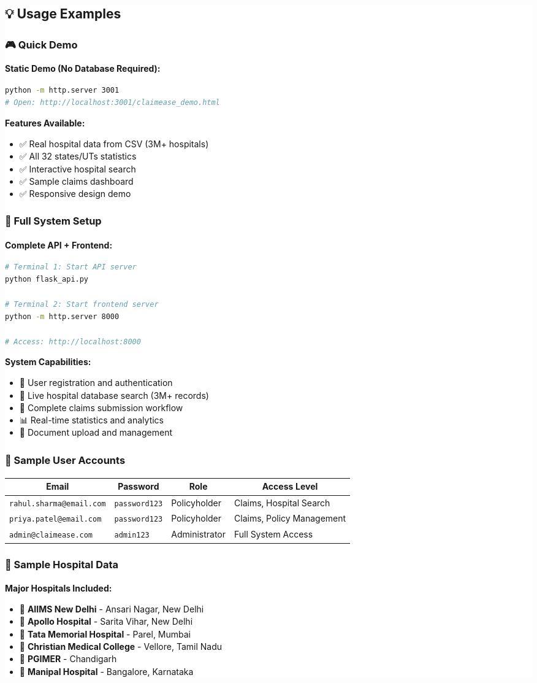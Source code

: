## 💡 Usage Examples

### 🎮 Quick Demo

**Static Demo (No Database Required):**
```bash
python -m http.server 3001
# Open: http://localhost:3001/claimease_demo.html
```

**Features Available:**
- ✅ Real hospital data from CSV (3M+ hospitals)
- ✅ All 32 states/UTs statistics
- ✅ Interactive hospital search
- ✅ Sample claims dashboard
- ✅ Responsive design demo

### 🔄 Full System Setup

**Complete API + Frontend:**
```bash
# Terminal 1: Start API server
python flask_api.py

# Terminal 2: Start frontend server
python -m http.server 8000

# Access: http://localhost:8000
```

**System Capabilities:**
- 🔐 User registration and authentication
- 🏥 Live hospital database search (3M+ records)
- 📝 Complete claims submission workflow
- 📊 Real-time statistics and analytics
- 📄 Document upload and management

### 👥 Sample User Accounts

| Email | Password | Role | Access Level |
|-------|----------|------|-------------|
| `rahul.sharma@email.com` | `password123` | Policyholder | Claims, Hospital Search |
| `priya.patel@email.com` | `password123` | Policyholder | Claims, Policy Management |
| `admin@claimease.com` | `admin123` | Administrator | Full System Access |

### 🏥 Sample Hospital Data

**Major Hospitals Included:**
- 🏥 **AIIMS New Delhi** - Ansari Nagar, New Delhi
- 🏥 **Apollo Hospital** - Sarita Vihar, New Delhi  
- 🏥 **Tata Memorial Hospital** - Parel, Mumbai
- 🏥 **Christian Medical College** - Vellore, Tamil Nadu
- 🏥 **PGIMER** - Chandigarh
- 🏥 **Manipal Hospital** - Bangalore, Karnataka
